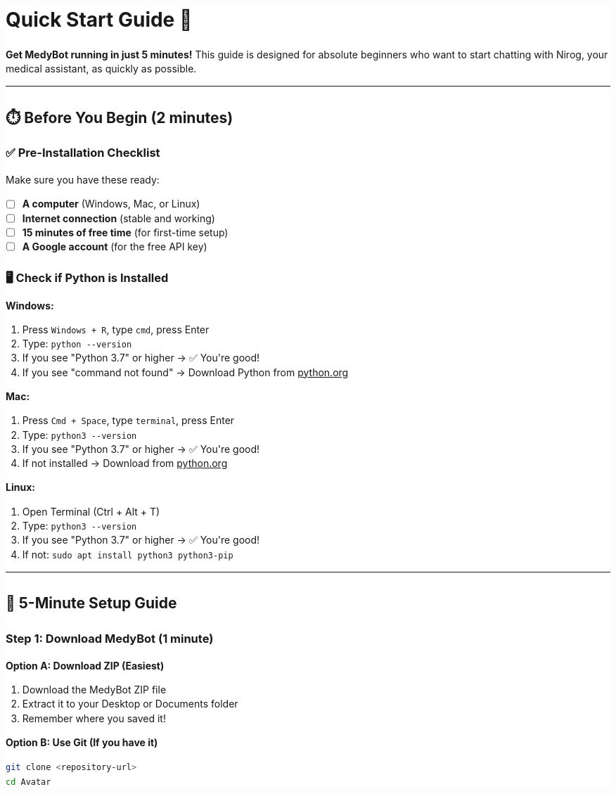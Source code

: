 # Quick Start Guide 🚀

**Get MedyBot running in just 5 minutes!** This guide is designed for absolute beginners who want to start chatting with Nirog, your medical assistant, as quickly as possible.

---

## ⏱️ Before You Begin (2 minutes)

### ✅ Pre-Installation Checklist

Make sure you have these ready:

- [ ] **A computer** (Windows, Mac, or Linux)
- [ ] **Internet connection** (stable and working)
- [ ] **15 minutes of free time** (for first-time setup)
- [ ] **A Google account** (for the free API key)

### 🖥️ Check if Python is Installed

**Windows:**
1. Press `Windows + R`, type `cmd`, press Enter
2. Type: `python --version`
3. If you see "Python 3.7" or higher → ✅ You're good!
4. If you see "command not found" → Download Python from [python.org](https://python.org)

**Mac:**
1. Press `Cmd + Space`, type `terminal`, press Enter
2. Type: `python3 --version`
3. If you see "Python 3.7" or higher → ✅ You're good!
4. If not installed → Download from [python.org](https://python.org)

**Linux:**
1. Open Terminal (Ctrl + Alt + T)
2. Type: `python3 --version`
3. If you see "Python 3.7" or higher → ✅ You're good!
4. If not: `sudo apt install python3 python3-pip`

---

## 🚀 5-Minute Setup Guide

### Step 1: Download MedyBot (1 minute)

**Option A: Download ZIP (Easiest)**
1. Download the MedyBot ZIP file
2. Extract it to your Desktop or Documents folder
3. Remember where you saved it!

**Option B: Use Git (If you have it)**
```bash
git clone <repository-url>
cd Avatar
```
